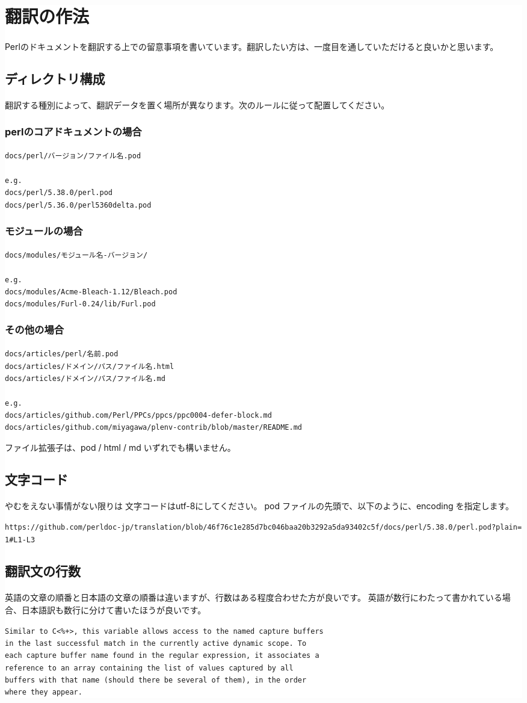 # 翻訳の作法

Perlのドキュメントを翻訳する上での留意事項を書いています。翻訳したい方は、一度目を通していただけると良いかと思います。

## ディレクトリ構成

翻訳する種別によって、翻訳データを置く場所が異なります。次のルールに従って配置してください。

### perlのコアドキュメントの場合

    docs/perl/バージョン/ファイル名.pod

    e.g.
    docs/perl/5.38.0/perl.pod
    docs/perl/5.36.0/perl5360delta.pod

### モジュールの場合

    docs/modules/モジュール名-バージョン/

    e.g.
    docs/modules/Acme-Bleach-1.12/Bleach.pod
    docs/modules/Furl-0.24/lib/Furl.pod

### その他の場合

    docs/articles/perl/名前.pod
    docs/articles/ドメイン/パス/ファイル名.html
    docs/articles/ドメイン/パス/ファイル名.md

    e.g.
    docs/articles/github.com/Perl/PPCs/ppcs/ppc0004-defer-block.md
    docs/articles/github.com/miyagawa/plenv-contrib/blob/master/README.md

ファイル拡張子は、pod / html / md いずれでも構いません。

## 文字コード

やむをえない事情がない限りは 文字コードはutf-8にしてください。
pod ファイルの先頭で、以下のように、encoding を指定します。

    https://github.com/perldoc-jp/translation/blob/46f76c1e285d7bc046baa20b3292a5da93402c5f/docs/perl/5.38.0/perl.pod?plain=1#L1-L3

## 翻訳文の行数

英語の文章の順番と日本語の文章の順番は違いますが、行数はある程度合わせた方が良いです。
英語が数行にわたって書かれている場合、日本語訳も数行に分けて書いたほうが良いです。

    Similar to C<%+>, this variable allows access to the named capture buffers
    in the last successful match in the currently active dynamic scope. To
    each capture buffer name found in the regular expression, it associates a
    reference to an array containing the list of values captured by all
    buffers with that name (should there be several of them), in the order
    where they appear.
